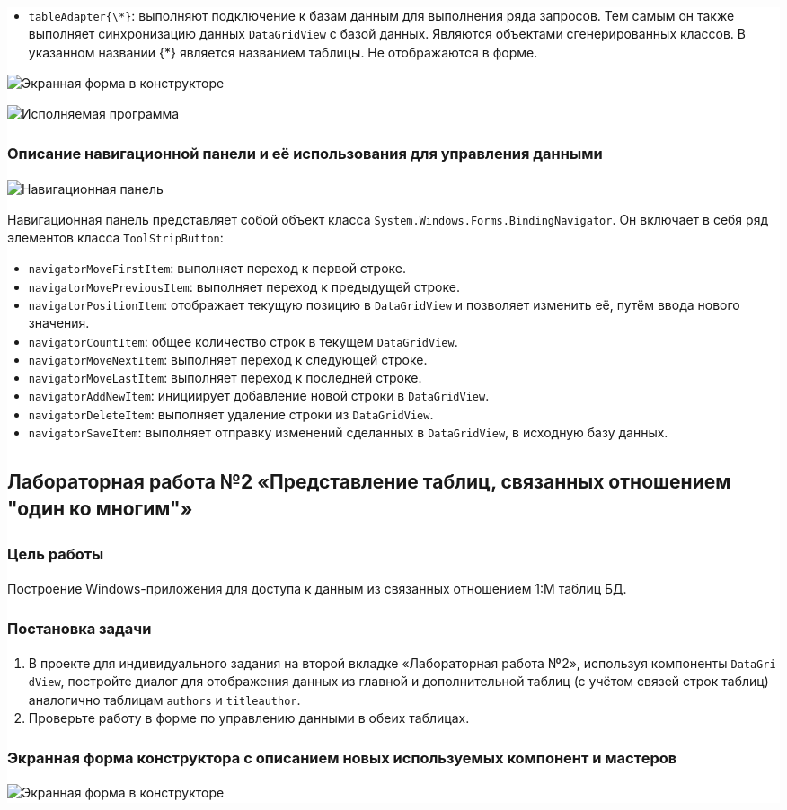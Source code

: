 - `tableAdapter{\*}`: выполняют подключение к базам данным для выполнения ряда запросов. Тем самым он также выполняет
  синхронизацию данных `DataGridView` с базой данных. Являются объектами сгенерированных классов. В указанном
  названии {\*} является названием таблицы. Не отображаются в форме.

![Экранная форма в конструкторе](Images/Image%20№5.png)

![Исполняемая программа](Images/Image%20№6.png)

### Описание навигационной панели и её использования для управления данными

![Навигационная панель](Images/Image%20№7.png)

Навигационная панель представляет собой объект класса `System.Windows.Forms.BindingNavigator`. Он включает в себя
ряд элементов класса `ToolStripButton`:

- `navigatorMoveFirstItem`: выполняет переход к первой строке.
- `navigatorMovePreviousItem`: выполняет переход к предыдущей строке.
- `navigatorPositionItem`: отображает текущую позицию в `DataGridView` и позволяет изменить её, путём ввода нового
  значения.
- `navigatorCountItem`: общее количество строк в текущем `DataGridView`.
- `navigatorMoveNextItem`: выполняет переход к следующей строке.
- `navigatorMoveLastItem`: выполняет переход к последней строке.
- `navigatorAddNewItem`: инициирует добавление новой строки в `DataGridView`.
- `navigatorDeleteItem`: выполняет удаление строки из `DataGridView`.
- `navigatorSaveItem`: выполняет отправку изменений сделанных в `DataGridView`, в исходную базу данных.

## Лабораторная работа №2 «Представление таблиц, связанных отношением "один ко многим"»

### Цель работы

Построение Windows-приложения для доступа к данным из связанных отношением 1:М таблиц БД.

### Постановка задачи

1. В проекте для индивидуального задания на второй вкладке «Лабораторная работа №2», используя
   компоненты `DataGridView`, постройте диалог для отображения данных из главной и дополнительной таблиц (с учётом
   связей строк таблиц) аналогично таблицам `authors` и `titleauthor`.
2. Проверьте работу в форме по управлению данными в обеих таблицах.

### Экранная форма конструктора с описанием новых используемых компонент и мастеров

![Экранная форма в конструкторе](Images/Image%20№8.png)
